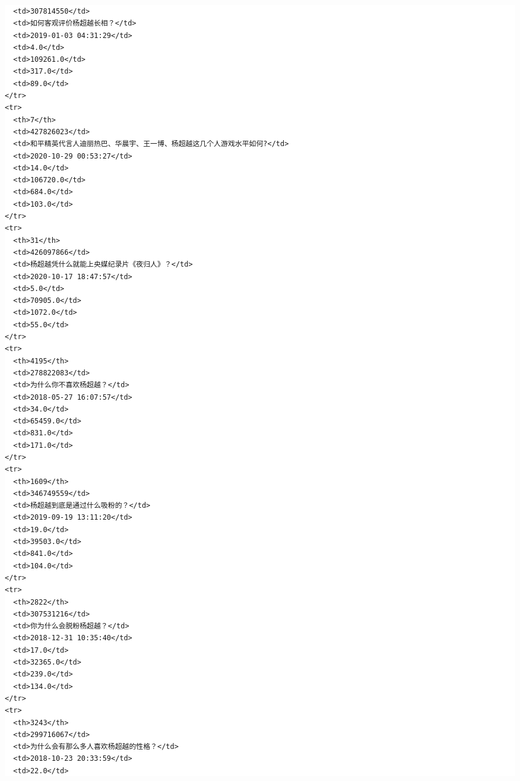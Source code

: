       <td>307814550</td>
      <td>如何客观评价杨超越长相？</td>
      <td>2019-01-03 04:31:29</td>
      <td>4.0</td>
      <td>109261.0</td>
      <td>317.0</td>
      <td>89.0</td>
    </tr>
    <tr>
      <th>7</th>
      <td>427826023</td>
      <td>和平精英代言人迪丽热巴、华晨宇、王一博、杨超越这几个人游戏水平如何?</td>
      <td>2020-10-29 00:53:27</td>
      <td>14.0</td>
      <td>106720.0</td>
      <td>684.0</td>
      <td>103.0</td>
    </tr>
    <tr>
      <th>31</th>
      <td>426097866</td>
      <td>杨超越凭什么就能上央媒纪录片《夜归人》？</td>
      <td>2020-10-17 18:47:57</td>
      <td>5.0</td>
      <td>70905.0</td>
      <td>1072.0</td>
      <td>55.0</td>
    </tr>
    <tr>
      <th>4195</th>
      <td>278822083</td>
      <td>为什么你不喜欢杨超越？</td>
      <td>2018-05-27 16:07:57</td>
      <td>34.0</td>
      <td>65459.0</td>
      <td>831.0</td>
      <td>171.0</td>
    </tr>
    <tr>
      <th>1609</th>
      <td>346749559</td>
      <td>杨超越到底是通过什么吸粉的？</td>
      <td>2019-09-19 13:11:20</td>
      <td>19.0</td>
      <td>39503.0</td>
      <td>841.0</td>
      <td>104.0</td>
    </tr>
    <tr>
      <th>2822</th>
      <td>307531216</td>
      <td>你为什么会脱粉杨超越？</td>
      <td>2018-12-31 10:35:40</td>
      <td>17.0</td>
      <td>32365.0</td>
      <td>239.0</td>
      <td>134.0</td>
    </tr>
    <tr>
      <th>3243</th>
      <td>299716067</td>
      <td>为什么会有那么多人喜欢杨超越的性格？</td>
      <td>2018-10-23 20:33:59</td>
      <td>22.0</td>